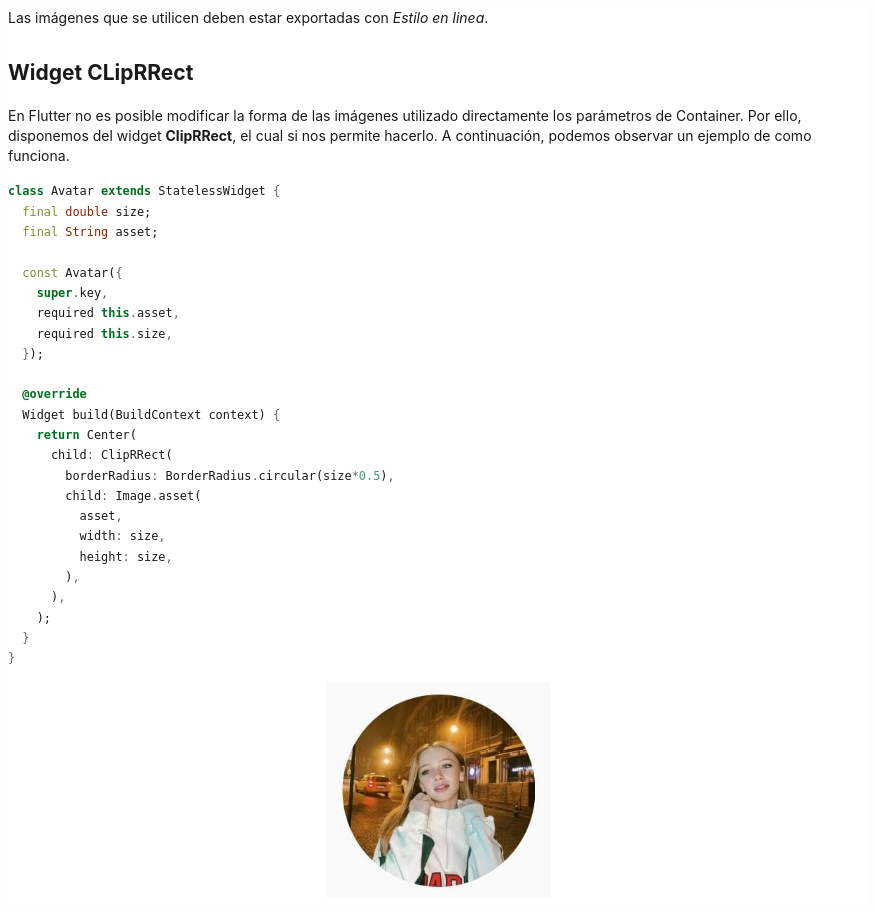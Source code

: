 Las imágenes que se utilicen deben estar exportadas con _Estilo en linea_.

<div id='id27' />

## Widget CLipRRect

En Flutter no es posible modificar la forma de las imágenes utilizado directamente los parámetros de Container. Por ello, disponemos del widget **ClipRRect**, el cual si nos permite hacerlo. A continuación, podemos observar un ejemplo de como funciona.

``` dart
class Avatar extends StatelessWidget {
  final double size;
  final String asset;

  const Avatar({
    super.key,
    required this.asset,
    required this.size,
  });

  @override
  Widget build(BuildContext context) {
    return Center(
      child: ClipRRect(
        borderRadius: BorderRadius.circular(size*0.5),
        child: Image.asset(
          asset,
          width: size,
          height: size,
        ),
      ),
    );
  }
}
```

<div style="text-align: center;">
    <img src="image-49.png" alt="image-1" width="225"/>
</div>
